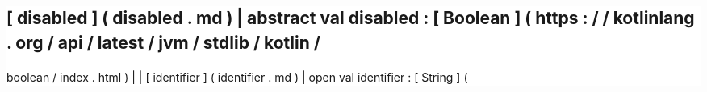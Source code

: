 [
disabled
]
(
disabled
.
md
)
|
abstract
val
disabled
:
[
Boolean
]
(
https
:
/
/
kotlinlang
.
org
/
api
/
latest
/
jvm
/
stdlib
/
kotlin
/
-
boolean
/
index
.
html
)
|
|
[
identifier
]
(
identifier
.
md
)
|
open
val
identifier
:
[
String
]
(